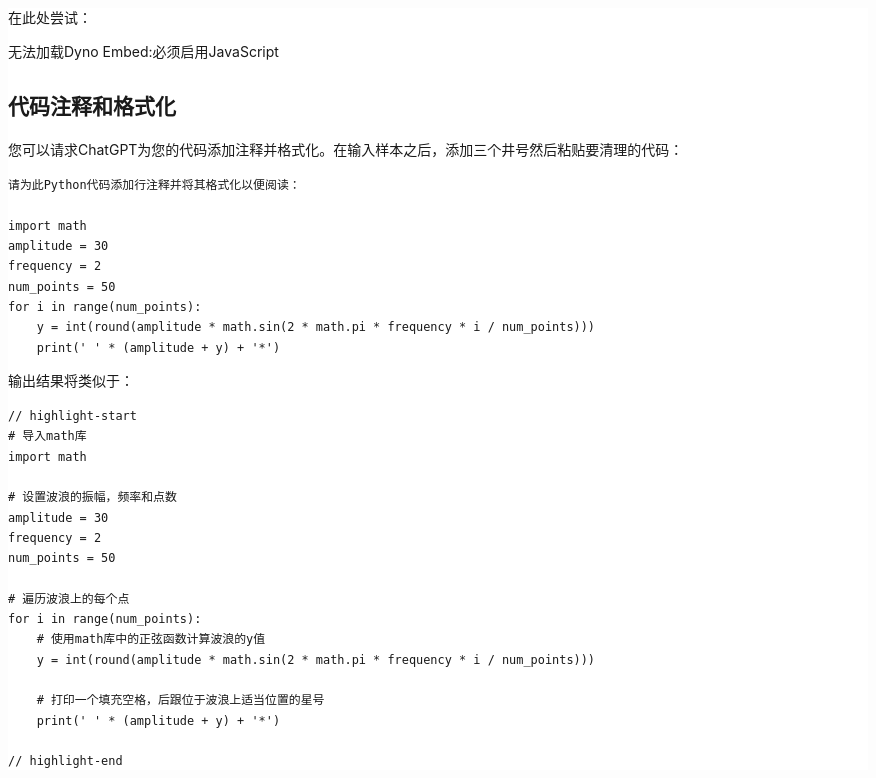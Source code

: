 在此处尝试：

<div 
trydyno-embed="" 
openai-model="text-davinci-003" 
initial-prompt="请假设你是一名初级的Python程序员。请写一段代码，生成三个由6个项目组成的数组的madlibs，其中prepositions代表介词, verbs代表动词, nouns代表名词，并且名词也被用作直接对象。" 
initial-response="" 
max-tokens="512" 
box-rows="5" 
model-temp="0.0" 
top-p="0">
    <noscript>无法加载Dyno Embed:必须启用JavaScript</noscript>
</div>

## 代码注释和格式化

您可以请求ChatGPT为您的代码添加注释并格式化。在输入样本之后，添加三个井号然后粘贴要清理的代码：

```text
请为此Python代码添加行注释并将其格式化以便阅读：
  
import math
amplitude = 30
frequency = 2
num_points = 50
for i in range(num_points):
    y = int(round(amplitude * math.sin(2 * math.pi * frequency * i / num_points)))
    print(' ' * (amplitude + y) + '*')
```

输出结果将类似于：

```text
// highlight-start
# 导入math库
import math

# 设置波浪的振幅，频率和点数
amplitude = 30
frequency = 2
num_points = 50

# 遍历波浪上的每个点
for i in range(num_points):
    # 使用math库中的正弦函数计算波浪的y值
    y = int(round(amplitude * math.sin(2 * math.pi * frequency * i / num_points)))
    
    # 打印一个填充空格，后跟位于波浪上适当位置的星号
    print(' ' * (amplitude + y) + '*')

// highlight-end
```

